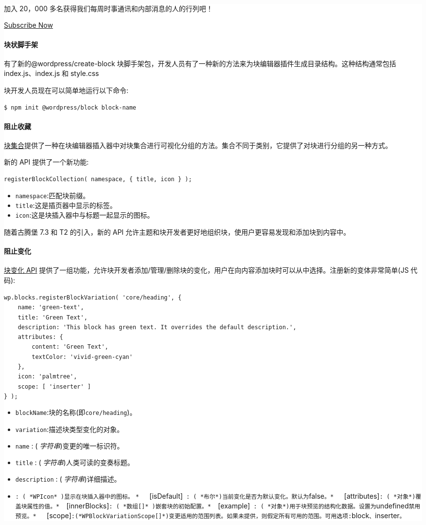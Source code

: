 加入 20，000 多名获得我们每周时事通讯和内部消息的人的行列吧！

[Subscribe Now](#newsletter)

#### 块状脚手架

有了新的@wordpress/create-block 块脚手架包，开发人员有了一种新的方法来为块编辑器插件生成目录结构。这种结构通常包括 index.js、index.js 和 style.css

块开发人员现在可以简单地运行以下命令:

```
$ npm init @wordpress/block block-name
```

#### 阻止收藏

[块集合](https://make.wordpress.org/core/2020/02/27/block-collections/)提供了一种在块编辑器插入器中对块集合进行可视化分组的方法。集合不同于类别，它提供了对块进行分组的另一种方式。

新的 API 提供了一个新功能:

```
registerBlockCollection( namespace, { title, icon } );
```

*   `namespace`:匹配块前缀。
*   `title`:这是插页器中显示的标签。
*   `icon`:这是块插入器中与标题一起显示的图标。

随着古腾堡 7.3 和 T2 的引入，新的 API 允许主题和块开发者更好地组织块，使用户更容易发现和添加块到内容中。

#### 阻止变化

[块变化 API](https://make.wordpress.org/core/2020/02/27/introduce-block-variations-api/) 提供了一组功能，允许块开发者添加/管理/删除块的变化，用户在向内容添加块时可以从中选择。注册新的变体非常简单(JS 代码):

```
wp.blocks.registerBlockVariation( 'core/heading', { 
	name: 'green-text', 
	title: 'Green Text', 
	description: 'This block has green text. It overrides the default description.',  
	attributes: { 
		content: 'Green Text', 
		textColor: 'vivid-green-cyan' 
	}, 
	icon: 'palmtree', 
	scope: [ 'inserter' ] 
} );
```

*   `blockName`:块的名称(即`core/heading`)。
*   `variation`:描述块类型变化的对象。

*   `name` : ( *字符串*)变更的唯一标识符。
*   `title` : ( *字符串*)人类可读的变奏标题。
*   `description` : ( *字符串*)详细描述。
*   `: ( *WPIcon* )显示在块插入器中的图标。`
`*   `[isDefault]` : ( *布尔*)当前变化是否为默认变化。默认为`false`。*   `[attributes]` : ( *对象*)覆盖块属性的值。*   `[innerBlocks]` : ( *数组[]* )嵌套块的初始配置。*   `[example]` : ( *对象*)用于块预览的结构化数据。设置为`undefined`禁用预览。*   `[scope]`:(*WPBlockVariationScope[]*)变更适用的范围列表。如果未提供，则假定所有可用的范围。可用选项:`block`、`inserter`。`
